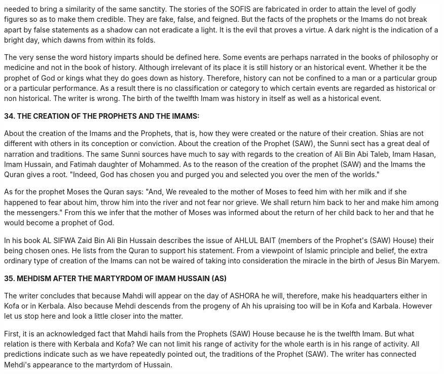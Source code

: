 needed to bring a similarity of the same sanctity. The stories of the
SOFIS are fabricated in order to attain the level of godly figures so as
to make them credible. They are fake, false, and feigned. But the facts
of the prophets or the Imams do not break apart by false statements as a
shadow can not eradicate a light. It is the evil that proves a virtue. A
dark night is the indication of a bright day, which dawns from within
its folds.

The very sense the word history imparts should be defined here. Some
events are perhaps narrated in the books of philosophy or medicine and
not in the book of history. Although irrelevant of its place it is still
history or an historical event. Whether it be the prophet of God or
kings what they do goes down as history. Therefore, history can not be
confined to a man or a particular group or a particular performance. As
a result there is no classification or category to which certain events
are regarded as historical or non historical. The writer is wrong. The
birth of the twelfth Imam was history in itself as well as a historical
event.

**34. THE CREATION OF THE PROPHETS AND THE IMAMS:**

About the creation of the Imams and the Prophets, that is, how they
were created or the nature of their creation. Shias are not different
with others in its conception or conviction. About the creation of the
Prophet (SAW), the Sunni sect has a great deal of narration and
traditions. The same Sunni sources have much to say with regards to the
creation of Ali Bin Abi Taleb, Imam Hasan, Imam Hussain, and Fatimah
daughter of Mohammed. As to the reason of the creation of the prophet
(SAW) and the Imams the Quran gives a root. "Indeed, God has chosen you
and purged you and selected you over the men of the worlds."

As for the prophet Moses the Quran says: "And, We revealed to the
mother of Moses to feed him with her milk and if she happened to fear
about him, throw him into the river and not fear nor grieve. We shall
return him back to her and make him among the messengers." From this we
infer that the mother of Moses was informed about the return of her
child back to her and that he would become a prophet of God.

In his book AL SIFWA Zaid Bin Ali Bin Hussain describes the issue of
AHLUL BAIT (members of the Prophet's (SAW) House) their being chosen
ones. He lists from the Quran to support his statement. From a viewpoint
of Islamic principle and belief, the extra ordinary type of creation of
the Imams can not be waired of taking into consideration the miracle in
the birth of Jesus Bin Maryem.

**35. MEHDISM AFTER THE MARTYRDOM OF IMAM HUSSAIN (AS)**

The writer concludes that because Mahdi will appear on the day of
ASHORA he will, therefore, make his headquarters either in Kofa or in
Kerbala. Also because Mehdi descends from the progeny of Ah his
upraising too will be in Kofa and Karbala. However let us stop here and
look a little closer into the matter.

First, it is an acknowledged fact that Mahdi hails from the Prophets
(SAW) House because he is the twelfth Imam. But what relation is there
with Kerbala and Kofa? We can not limit his range of activity for the
whole earth is in his range of activity. All predictions indicate such
as we have repeatedly pointed out, the traditions of the Prophet (SAW).
The writer has connected Mehdi's appearance to the martyrdom of
Hussain.
